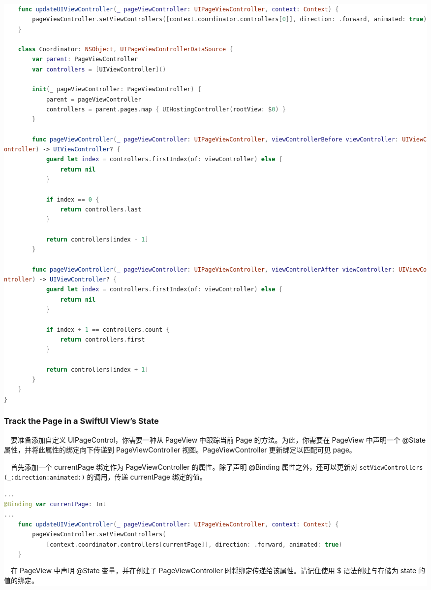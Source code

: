 ```swift
    func updateUIViewController(_ pageViewController: UIPageViewController, context: Context) {
        pageViewController.setViewControllers([context.coordinator.controllers[0]], direction: .forward, animated: true)
    }
    
    class Coordinator: NSObject, UIPageViewControllerDataSource {
        var parent: PageViewController
        var controllers = [UIViewController]()
        
        init(_ pageViewController: PageViewController) {
            parent = pageViewController
            controllers = parent.pages.map { UIHostingController(rootView: $0) }
        }
        
        func pageViewController(_ pageViewController: UIPageViewController, viewControllerBefore viewController: UIViewController) -> UIViewController? {
            guard let index = controllers.firstIndex(of: viewController) else {
                return nil
            }
            
            if index == 0 {
                return controllers.last
            }
            
            return controllers[index - 1]
        }
        
        func pageViewController(_ pageViewController: UIPageViewController, viewControllerAfter viewController: UIViewController) -> UIViewController? {
            guard let index = controllers.firstIndex(of: viewController) else {
                return nil
            }
            
            if index + 1 == controllers.count {
                return controllers.first
            }
            
            return controllers[index + 1]
        }
    }
}
```

### Track the Page in a SwiftUI View’s State

&emsp;要准备添加自定义 UIPageControl，你需要一种从 PageView 中跟踪当前 Page 的方法。为此，你需要在 PageView 中声明一个 @State 属性，并将此属性的绑定向下传递到 PageViewController 视图。PageViewController 更新绑定以匹配可见 page。

&emsp;首先添加一个 currentPage 绑定作为 PageViewController 的属性。除了声明 @Binding 属性之外，还可以更新对 `setViewControllers(_:direction:animated:)` 的调用，传递 currentPage 绑定的值。

```swift
...
@Binding var currentPage: Int
...
    func updateUIViewController(_ pageViewController: UIPageViewController, context: Context) {
        pageViewController.setViewControllers(
            [context.coordinator.controllers[currentPage]], direction: .forward, animated: true)
    }
```
&emsp;在 PageView 中声明 @State 变量，并在创建子 PageViewController 时将绑定传递给该属性。请记住使用 $ 语法创建与存储为 state 的值的绑定。
